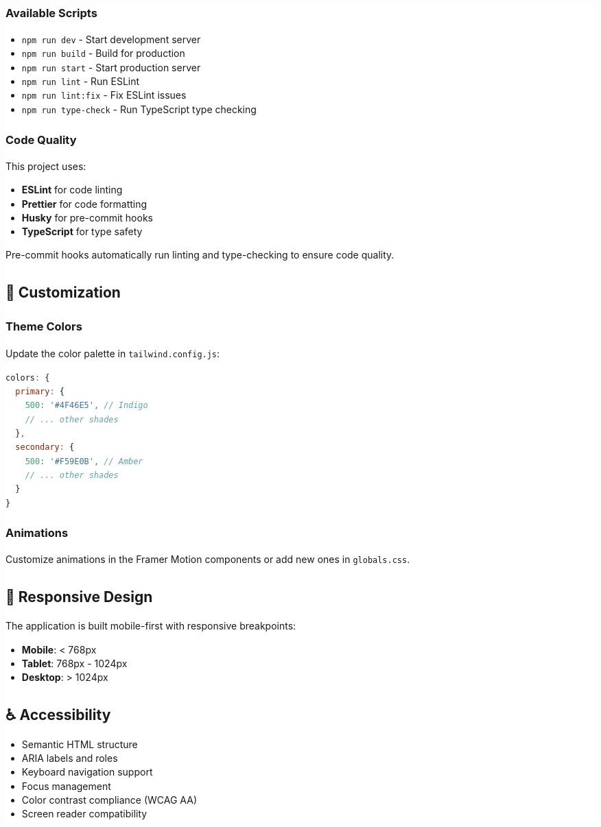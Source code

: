 ### Available Scripts

- `npm run dev` - Start development server
- `npm run build` - Build for production
- `npm run start` - Start production server
- `npm run lint` - Run ESLint
- `npm run lint:fix` - Fix ESLint issues
- `npm run type-check` - Run TypeScript type checking

### Code Quality

This project uses:
- **ESLint** for code linting
- **Prettier** for code formatting
- **Husky** for pre-commit hooks
- **TypeScript** for type safety

Pre-commit hooks automatically run linting and type-checking to ensure code quality.

## 🎨 Customization

### Theme Colors

Update the color palette in `tailwind.config.js`:

```js
colors: {
  primary: {
    500: '#4F46E5', // Indigo
    // ... other shades
  },
  secondary: {
    500: '#F59E0B', // Amber
    // ... other shades
  }
}
```

### Animations

Customize animations in the Framer Motion components or add new ones in `globals.css`.

## 📱 Responsive Design

The application is built mobile-first with responsive breakpoints:
- **Mobile**: < 768px
- **Tablet**: 768px - 1024px  
- **Desktop**: > 1024px

## ♿ Accessibility

- Semantic HTML structure
- ARIA labels and roles
- Keyboard navigation support
- Focus management
- Color contrast compliance (WCAG AA)
- Screen reader compatibility
